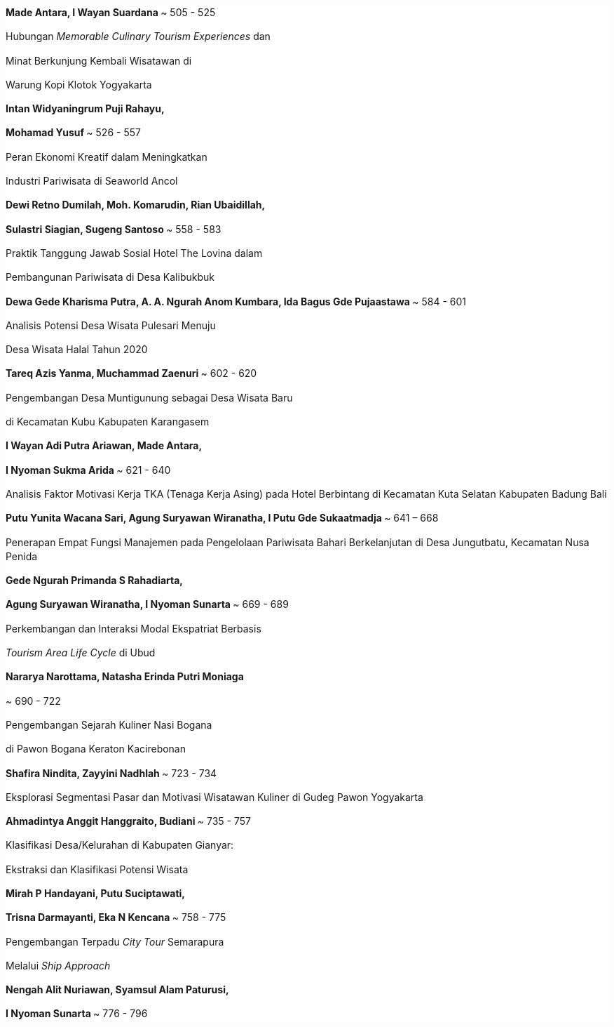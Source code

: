 <p><span class="font6" style="font-weight:bold;">Made Antara, I Wayan Suardana </span><span class="font6">~ 505 - 525</span></p>
<p><span class="font6">Hubungan </span><span class="font6" style="font-style:italic;">Memorable Culinary Tourism Experiences</span><span class="font6"> dan</span></p>
<p><span class="font6">Minat Berkunjung Kembali Wisatawan di</span></p>
<p><span class="font6">Warung Kopi Klotok Yogyakarta</span></p>
<p><span class="font6" style="font-weight:bold;">Intan Widyaningrum Puji Rahayu,</span></p>
<p><span class="font6" style="font-weight:bold;">Mohamad Yusuf </span><span class="font6">~ 526 - 557</span></p>
<p><span class="font6">Peran Ekonomi Kreatif dalam Meningkatkan</span></p>
<p><span class="font6">Industri Pariwisata di Seaworld Ancol</span></p>
<p><span class="font6" style="font-weight:bold;">Dewi Retno Dumilah, Moh. Komarudin, Rian Ubaidillah,</span></p>
<p><span class="font6" style="font-weight:bold;">Sulastri Siagian, Sugeng Santoso </span><span class="font6">~ 558 - 583</span></p>
<p><span class="font6">Praktik Tanggung Jawab Sosial Hotel The Lovina dalam</span></p>
<p><span class="font6">Pembangunan Pariwisata di Desa Kalibukbuk</span></p>
<p><span class="font6" style="font-weight:bold;">Dewa Gede Kharisma Putra, A. A. Ngurah Anom Kumbara, Ida Bagus Gde Pujaastawa </span><span class="font6">~ 584 - 601</span></p>
<p><span class="font6">Analisis Potensi Desa Wisata Pulesari Menuju</span></p>
<p><span class="font6">Desa Wisata Halal Tahun 2020</span></p>
<p><span class="font6" style="font-weight:bold;">Tareq Azis Yanma, Muchammad Zaenuri </span><span class="font6">~ 602 - 620</span></p>
<p><span class="font6">Pengembangan Desa Muntigunung sebagai Desa Wisata Baru</span></p>
<p><span class="font6">di Kecamatan Kubu Kabupaten Karangasem</span></p>
<p><span class="font6" style="font-weight:bold;">I Wayan Adi Putra Ariawan, Made Antara,</span></p>
<p><span class="font6" style="font-weight:bold;">I Nyoman Sukma Arida </span><span class="font6">~ 621 - 640</span></p>
<p><span class="font6">Analisis Faktor Motivasi Kerja TKA (Tenaga Kerja Asing) pada Hotel Berbintang di Kecamatan Kuta Selatan Kabupaten Badung Bali</span></p>
<p><span class="font6" style="font-weight:bold;">Putu Yunita Wacana Sari, Agung Suryawan Wiranatha, I Putu Gde Sukaatmadja </span><span class="font6">~ 641 – 668</span></p>
<p><span class="font6">Penerapan Empat Fungsi Manajemen pada Pengelolaan Pariwisata Bahari Berkelanjutan di Desa Jungutbatu, Kecamatan Nusa Penida</span></p>
<p><span class="font6" style="font-weight:bold;">Gede Ngurah Primanda S Rahadiarta,</span></p>
<p><span class="font6" style="font-weight:bold;">Agung Suryawan Wiranatha, I Nyoman Sunarta </span><span class="font6">~ 669 - 689</span></p>
<p><span class="font6">Perkembangan dan Interaksi Modal Ekspatriat Berbasis</span></p>
<p><span class="font6" style="font-style:italic;">Tourism Area Life Cycle</span><span class="font6"> di Ubud</span></p>
<p><span class="font6" style="font-weight:bold;">Nararya Narottama, Natasha Erinda Putri Moniaga</span></p>
<p><span class="font6">~ 690 - 722</span></p>
<p><span class="font6">Pengembangan Sejarah Kuliner Nasi Bogana</span></p>
<p><span class="font6">di Pawon Bogana Keraton Kacirebonan</span></p>
<p><span class="font6" style="font-weight:bold;">Shafira Nindita, Zayyini Nadhlah </span><span class="font6">~ 723 - 734</span></p>
<p><span class="font6">Eksplorasi Segmentasi Pasar dan Motivasi Wisatawan Kuliner di Gudeg Pawon Yogyakarta</span></p>
<p><span class="font6" style="font-weight:bold;">Ahmadintya Anggit Hanggraito, Budiani </span><span class="font6">~ 735 - 757</span></p>
<p><span class="font6">Klasifikasi Desa/Kelurahan di Kabupaten Gianyar:</span></p>
<p><span class="font6">Ekstraksi dan Klasifikasi Potensi Wisata</span></p>
<p><span class="font6" style="font-weight:bold;">Mirah P Handayani, Putu Suciptawati,</span></p>
<p><span class="font6" style="font-weight:bold;">Trisna Darmayanti, Eka N Kencana </span><span class="font6">~ 758 - 775</span></p>
<p><span class="font6">Pengembangan Terpadu </span><span class="font6" style="font-style:italic;">City Tour</span><span class="font6"> Semarapura</span></p>
<p><span class="font6">Melalui </span><span class="font6" style="font-style:italic;">Ship Approach</span></p>
<p><span class="font6" style="font-weight:bold;">Nengah Alit Nuriawan, Syamsul Alam Paturusi,</span></p>
<p><span class="font6" style="font-weight:bold;">I Nyoman Sunarta </span><span class="font6">~ 776 - 796</span></p>
